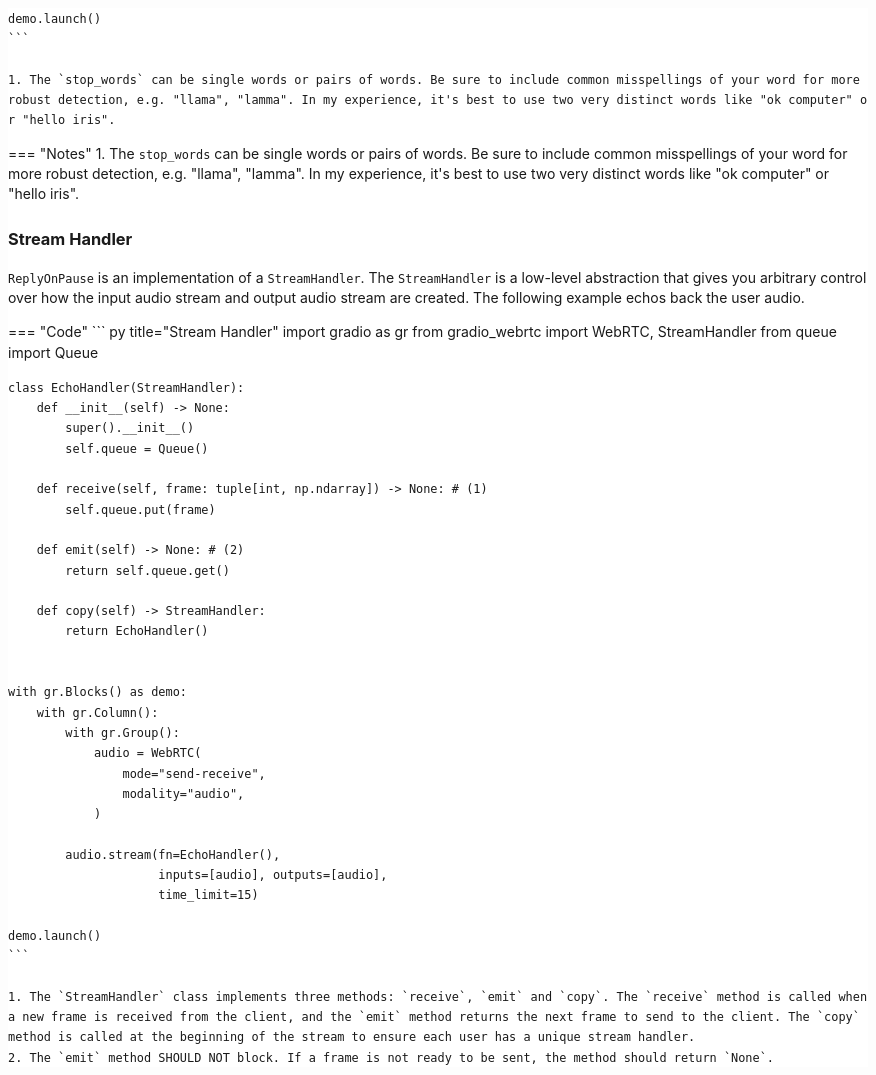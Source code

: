     demo.launch()
    ```

    1. The `stop_words` can be single words or pairs of words. Be sure to include common misspellings of your word for more robust detection, e.g. "llama", "lamma". In my experience, it's best to use two very distinct words like "ok computer" or "hello iris". 
    
=== "Notes"
    1. The `stop_words` can be single words or pairs of words. Be sure to include common misspellings of your word for more robust detection, e.g. "llama", "lamma". In my experience, it's best to use two very distinct words like "ok computer" or "hello iris". 

### Stream Handler

`ReplyOnPause` is an implementation of a `StreamHandler`. The `StreamHandler` is a low-level
abstraction that gives you arbitrary control over how the input audio stream and output audio stream are created. The following example echos back the user audio.

=== "Code"
    ``` py title="Stream Handler"
    import gradio as gr
    from gradio_webrtc import WebRTC, StreamHandler
    from queue import Queue

    class EchoHandler(StreamHandler):
        def __init__(self) -> None:
            super().__init__()
            self.queue = Queue()

        def receive(self, frame: tuple[int, np.ndarray]) -> None: # (1)
            self.queue.put(frame)

        def emit(self) -> None: # (2)
            return self.queue.get()
        
        def copy(self) -> StreamHandler:
            return EchoHandler()


    with gr.Blocks() as demo:
        with gr.Column():
            with gr.Group():
                audio = WebRTC(
                    mode="send-receive",
                    modality="audio",
                )

            audio.stream(fn=EchoHandler(),
                         inputs=[audio], outputs=[audio],
                         time_limit=15)

    demo.launch()
    ```

    1. The `StreamHandler` class implements three methods: `receive`, `emit` and `copy`. The `receive` method is called when a new frame is received from the client, and the `emit` method returns the next frame to send to the client. The `copy` method is called at the beginning of the stream to ensure each user has a unique stream handler.
    2. The `emit` method SHOULD NOT block. If a frame is not ready to be sent, the method should return `None`.
